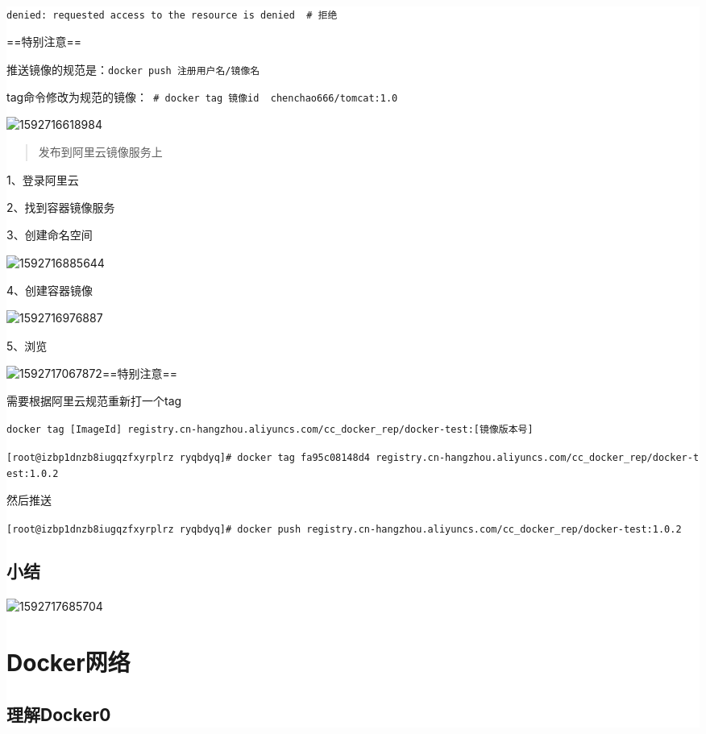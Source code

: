 ```shell
denied: requested access to the resource is denied	# 拒绝
```

==特别注意==

推送镜像的规范是：`docker push 注册用户名/镜像名`

tag命令修改为规范的镜像：` # docker tag 镜像id  chenchao666/tomcat:1.0`

![1592716618984](C:\Users\ADMINI~1\AppData\Local\Temp\1592716618984.png)



> 发布到阿里云镜像服务上

1、登录阿里云

2、找到容器镜像服务

3、创建命名空间

![1592716885644](C:\Users\ADMINI~1\AppData\Local\Temp\1592716885644.png)

4、创建容器镜像

![1592716976887](C:\Users\ADMINI~1\AppData\Local\Temp\1592716976887.png)

5、浏览

![1592717067872](C:\Users\ADMINI~1\AppData\Local\Temp\1592717067872.png)==特别注意==

需要根据阿里云规范重新打一个tag

```shell
docker tag [ImageId] registry.cn-hangzhou.aliyuncs.com/cc_docker_rep/docker-test:[镜像版本号]
```

```shell
[root@izbp1dnzb8iugqzfxyrplrz ryqbdyq]# docker tag fa95c08148d4 registry.cn-hangzhou.aliyuncs.com/cc_docker_rep/docker-test:1.0.2
```

然后推送

```shell
[root@izbp1dnzb8iugqzfxyrplrz ryqbdyq]# docker push registry.cn-hangzhou.aliyuncs.com/cc_docker_rep/docker-test:1.0.2
```

## 小结

![1592717685704](C:\Users\ADMINI~1\AppData\Local\Temp\1592717685704.png)



# Docker网络

## 理解Docker0
